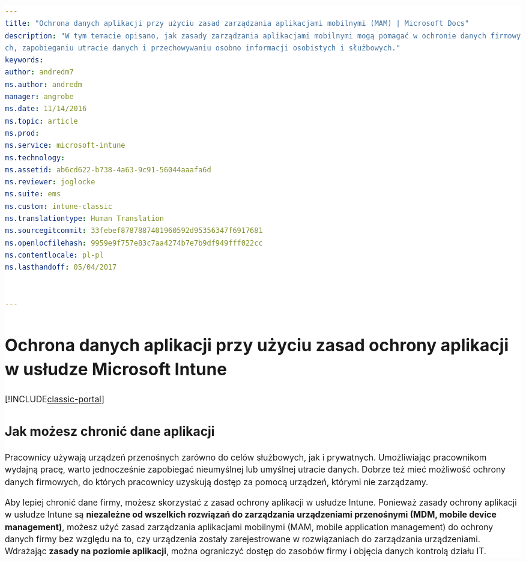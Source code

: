 ```yaml
---
title: "Ochrona danych aplikacji przy użyciu zasad zarządzania aplikacjami mobilnymi (MAM) | Microsoft Docs"
description: "W tym temacie opisano, jak zasady zarządzania aplikacjami mobilnymi mogą pomagać w ochronie danych firmowych, zapobieganiu utracie danych i przechowywaniu osobno informacji osobistych i służbowych."
keywords: 
author: andredm7
ms.author: andredm
manager: angrobe
ms.date: 11/14/2016
ms.topic: article
ms.prod: 
ms.service: microsoft-intune
ms.technology: 
ms.assetid: ab6cd622-b738-4a63-9c91-56044aaafa6d
ms.reviewer: joglocke
ms.suite: ems
ms.custom: intune-classic
ms.translationtype: Human Translation
ms.sourcegitcommit: 33febef8787887401960592d95356347f6917681
ms.openlocfilehash: 9959e9f757e83c7aa4274b7e7b9df949fff022cc
ms.contentlocale: pl-pl
ms.lasthandoff: 05/04/2017


---
```


# <a name="protect-app-data-using-app-protection-policies-with-microsoft-intune"></a>Ochrona danych aplikacji przy użyciu zasad ochrony aplikacji w usłudze Microsoft Intune

[!INCLUDE[classic-portal](../includes/classic-portal.md)]

## <a name="how-you-can-protect-app-data"></a>Jak możesz chronić dane aplikacji
Pracownicy używają urządzeń przenośnych zarówno do celów służbowych, jak i prywatnych. Umożliwiając pracownikom wydajną pracę, warto jednocześnie zapobiegać nieumyślnej lub umyślnej utracie danych.  Dobrze też mieć możliwość ochrony danych firmowych, do których pracownicy uzyskują dostęp za pomocą urządzeń, którymi nie zarządzamy.

Aby lepiej chronić dane firmy, możesz skorzystać z zasad ochrony aplikacji w usłudze Intune. Ponieważ zasady ochrony aplikacji w usłudze Intune są **niezależne od wszelkich rozwiązań do zarządzania urządzeniami przenośnymi (MDM, mobile device management)**, możesz użyć zasad zarządzania aplikacjami mobilnymi (MAM, mobile application management) do ochrony danych firmy bez względu na to, czy urządzenia zostały zarejestrowane w rozwiązaniach do zarządzania urządzeniami. Wdrażając **zasady na poziomie aplikacji**, można ograniczyć dostęp do zasobów firmy i objęcia danych kontrolą działu IT.
